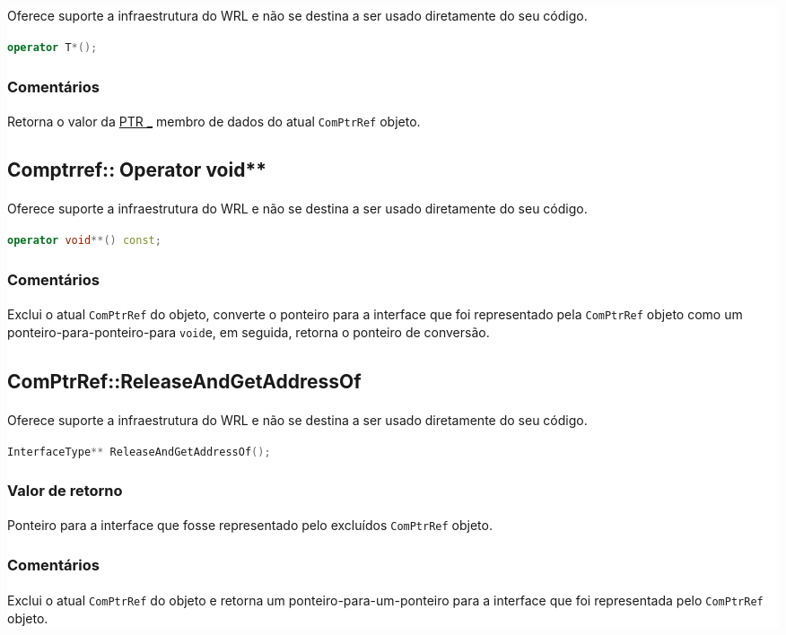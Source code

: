 Oferece suporte a infraestrutura do WRL e não se destina a ser usado diretamente do seu código.

```cpp
operator T*();
```

### <a name="remarks"></a>Comentários

Retorna o valor da [PTR _](comptrrefbase-class.md#ptr) membro de dados do atual `ComPtrRef` objeto.

## <a name="operator-void-star-star"></a>Comptrref:: Operator void\*\*

Oferece suporte a infraestrutura do WRL e não se destina a ser usado diretamente do seu código.

```cpp
operator void**() const;
```

### <a name="remarks"></a>Comentários

Exclui o atual `ComPtrRef` do objeto, converte o ponteiro para a interface que foi representado pela `ComPtrRef` objeto como um ponteiro-para-ponteiro-para `void`e, em seguida, retorna o ponteiro de conversão.

## <a name="releaseandgetaddressof"></a>ComPtrRef::ReleaseAndGetAddressOf

Oferece suporte a infraestrutura do WRL e não se destina a ser usado diretamente do seu código.

```cpp
InterfaceType** ReleaseAndGetAddressOf();
```

### <a name="return-value"></a>Valor de retorno

Ponteiro para a interface que fosse representado pelo excluídos `ComPtrRef` objeto.

### <a name="remarks"></a>Comentários

Exclui o atual `ComPtrRef` do objeto e retorna um ponteiro-para-um-ponteiro para a interface que foi representada pelo `ComPtrRef` objeto.
